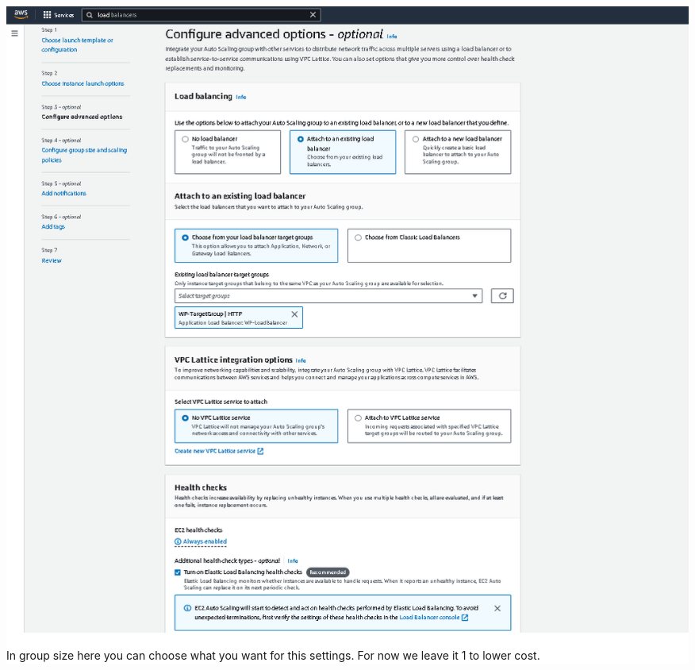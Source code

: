 ![enter image description here](https://github.com/ahmedflqn/Wordpress-AWS/blob/main/autoscaling3.PNG?raw=true)

In group size here you can choose what you want for this settings. For now we leave it 1 to lower cost.